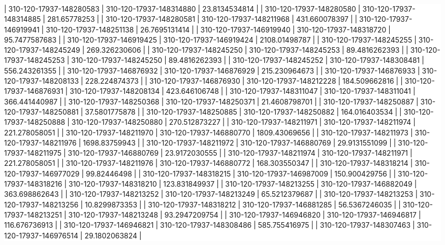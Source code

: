 | 310-120-17937-148280583 | 310-120-17937-148314880 | 23.8134534814 |
| 310-120-17937-148280580 | 310-120-17937-148314885 | 281.65778253 |
| 310-120-17937-148280581 | 310-120-17937-148211968 | 431.660078397 |
| 310-120-17937-146919941 | 310-120-17937-148251138 | 26.7695131414 |
| 310-120-17937-146919940 | 310-120-17937-148318720 | 95.7477587683 |
| 310-120-17937-146919425 | 310-120-17937-146919424 | 2108.01498787 |
| 310-120-17937-148245255 | 310-120-17937-148245249 | 269.326230606 |
| 310-120-17937-148245250 | 310-120-17937-148245253 | 89.4816262393 |
| 310-120-17937-148245253 | 310-120-17937-148245250 | 89.4816262393 |
| 310-120-17937-148245252 | 310-120-17937-148308481 | 556.243261355 |
| 310-120-17937-146876932 | 310-120-17937-146876929 | 215.230964673 |
| 310-120-17937-146876933 | 310-120-17937-148208133 | 228.224874373 |
| 310-120-17937-146876930 | 310-120-17937-148212228 | 184.509662816 |
| 310-120-17937-146876931 | 310-120-17937-148208134 | 423.646106748 |
| 310-120-17937-148311047 | 310-120-17937-148311041 | 366.441440987 |
| 310-120-17937-148250368 | 310-120-17937-148250371 | 21.4608798701 |
| 310-120-17937-148250887 | 310-120-17937-148250881 | 37.5801775878 |
| 310-120-17937-148250885 | 310-120-17937-148250882 | 164.016403534 |
| 310-120-17937-148250888 | 310-120-17937-148250880 | 270.512873227 |
| 310-120-17937-148211971 | 310-120-17937-148211974 | 221.278058051 |
| 310-120-17937-148211970 | 310-120-17937-146880770 | 1809.43069656 |
| 310-120-17937-148211973 | 310-120-17937-148211976 | 1698.83759943 |
| 310-120-17937-148211972 | 310-120-17937-146880769 | 29.9131551099 |
| 310-120-17937-148211975 | 310-120-17937-146880769 | 23.9172030555 |
| 310-120-17937-148211974 | 310-120-17937-148211971 | 221.278058051 |
| 310-120-17937-148211976 | 310-120-17937-146880772 | 168.303550347 |
| 310-120-17937-148318214 | 310-120-17937-146977029 | 99.82446498 |
| 310-120-17937-148318215 | 310-120-17937-146987009 | 150.900429756 |
| 310-120-17937-148318216 | 310-120-17937-148318210 | 123.831849937 |
| 310-120-17937-148213255 | 310-120-17937-146882049 | 363.698862643 |
| 310-120-17937-148213252 | 310-120-17937-148213249 | 65.5212379687 |
| 310-120-17937-148213253 | 310-120-17937-148213256 | 10.8299873353 |
| 310-120-17937-148318212 | 310-120-17937-146881285 | 56.5367246035 |
| 310-120-17937-148213251 | 310-120-17937-148213248 | 93.2947209754 |
| 310-120-17937-146946820 | 310-120-17937-146946817 | 116.676736913 |
| 310-120-17937-146946821 | 310-120-17937-148308486 | 585.755416975 |
| 310-120-17937-148307463 | 310-120-17937-146976514 | 29.1802063824 |